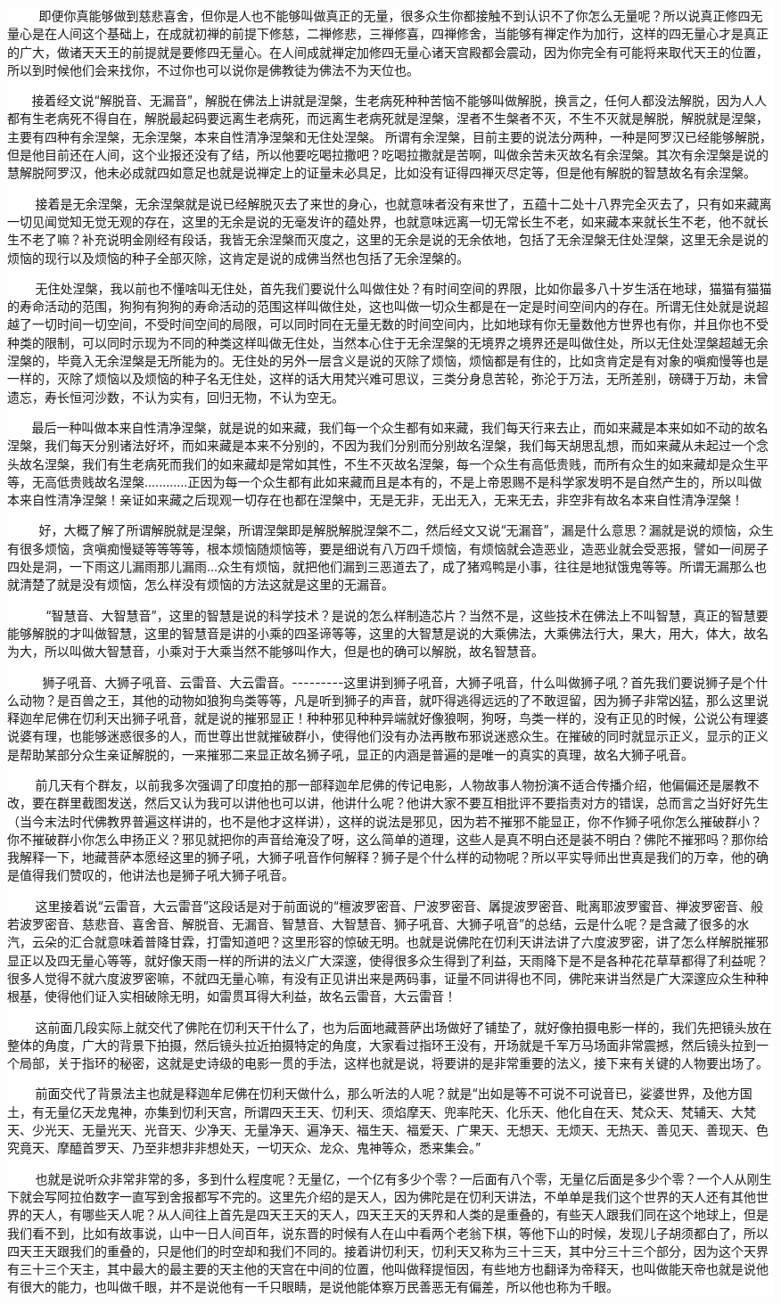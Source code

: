          即便你真能够做到慈悲喜舍，但你是人也不能够叫做真正的无量，很多众生你都接触不到认识不了你怎么无量呢？所以说真正修四无量心是在人间这个基础上，在成就初禅的前提下修慈，二禅修悲，三禅修喜，四禅修舍，当能够有禅定作为加行，这样的四无量心才是真正的广大，做诸天天王的前提就是要修四无量心。在人间成就禅定加修四无量心诸天宫殿都会震动，因为你完全有可能将来取代天王的位置，所以到时候他们会来找你，不过你也可以说你是佛教徒为佛法不为天位也。

       接着经文说“解脱音、无漏音”，解脱在佛法上讲就是涅槃，生老病死种种苦恼不能够叫做解脱，换言之，任何人都没法解脱，因为人人都有生老病死不得自在，解脱最起码要远离生老病死，而远离生老病死就是涅槃，涅者不生槃者不灭，不生不灭就是解脱，解脱就是涅槃，主要有四种有余涅槃，无余涅槃，本来自性清净涅槃和无住处涅槃。
所谓有余涅槃，目前主要的说法分两种，一种是阿罗汉已经能够解脱，但是他目前还在人间，这个业报还没有了结，所以他要吃喝拉撒吧？吃喝拉撒就是苦啊，叫做余苦未灭故名有余涅槃。其次有余涅槃是说的慧解脱阿罗汉，他未必成就四如意足也就是说禅定上的证量未必具足，比如没有证得四禅灭尽定等，但是他有解脱的智慧故名有余涅槃。

        接着是无余涅槃，无余涅槃就是说已经解脱灭去了来世的身心，也就意味者没有来世了，五蕴十二处十八界完全灭去了，只有如来藏离一切见闻觉知无觉无观的存在，这里的无余是说的无毫发许的蕴处界，也就意味远离一切无常长生不老，如来藏本来就长生不老，他不就长生不老了嘛？补充说明金刚经有段话，我皆无余涅槃而灭度之，这里的无余是说的无余依地，包括了无余涅槃无住处涅槃，这里无余是说的烦恼的现行以及烦恼的种子全部灭除，这肯定是说的成佛当然也包括了无余涅槃的。

        无住处涅槃，我以前也不懂啥叫无住处，首先我们要说什么叫做住处？有时间空间的界限，比如你最多八十岁生活在地球，猫猫有猫猫的寿命活动的范围，狗狗有狗狗的寿命活动的范围这样叫做住处，这也叫做一切众生都是在一定是时间空间内的存在。所谓无住处就是说超越了一切时间一切空间，不受时间空间的局限，可以同时同在无量无数的时间空间内，比如地球有你无量数他方世界也有你，并且你也不受种类的限制，可以同时示现为不同的种类这样叫做无住处，当然本心住于无余涅槃的无境界之境界还是叫做住处，所以无住处涅槃超越无余涅槃的，毕竟入无余涅槃是无所能为的。无住处的另外一层含义是说的灭除了烦恼，烦恼都是有住的，比如贪肯定是有对象的嗔痴慢等也是一样的，灭除了烦恼以及烦恼的种子名无住处，这样的话大用梵兴难可思议，三类分身息苦轮，弥沦于万法，无所差别，磅礴于万劫，未曾遗忘，寿长恒河沙数，不认为实有，回归无物，不认为空无。

       最后一种叫做本来自性清净涅槃，就是说的如来藏，我们每一个众生都有如来藏，我们每天行来去止，而如来藏是本来如如不动的故名涅槃，我们每天分别诸法好坏，而如来藏是本来不分别的，不因为我们分别而分别故名涅槃，我们每天胡思乱想，而如来藏从未起过一个念头故名涅槃，我们有生老病死而我们的如来藏却是常如其性，不生不灭故名涅槃，每一个众生有高低贵贱，而所有众生的如来藏却是众生平等，无高低贵贱故名涅槃............正因为每一个众生都有此如来藏而且是本有的，不是上帝恩赐不是科学家发明不是自然产生的，所以叫做本来自性清净涅槃！亲证如来藏之后现观一切存在也都在涅槃中，无是无非，无出无入，无来无去，非空非有故名本来自性清净涅槃！

         好，大概了解了所谓解脱就是涅槃，所谓涅槃即是解脱解脱涅槃不二，然后经文又说“无漏音”，漏是什么意思？漏就是说的烦恼，众生有很多烦恼，贪嗔痴慢疑等等等等，根本烦恼随烦恼等，要是细说有八万四千烦恼，有烦恼就会造恶业，造恶业就会受恶报，譬如一间房子四处是洞，一下雨这儿漏雨那儿漏雨...众生有烦恼，就把他们漏到三恶道去了，成了猪鸡鸭是小事，往往是地狱饿鬼等等。所谓无漏那么也就清楚了就是没有烦恼，怎么样没有烦恼的方法这就是这里的无漏音。

           “智慧音、大智慧音”，这里的智慧是说的科学技术？是说的怎么样制造芯片？当然不是，这些技术在佛法上不叫智慧，真正的智慧要能够解脱的才叫做智慧，这里的智慧音是讲的小乘的四圣谛等等，这里的大智慧是说的大乘佛法，大乘佛法行大，果大，用大，体大，故名为大，所以叫做大智慧音，小乘对于大乘当然不能够叫作大，但是也的确可以解脱，故名智慧音。

          狮子吼音、大狮子吼音、云雷音、大云雷音。---------这里讲到狮子吼音，大狮子吼音，什么叫做狮子吼？首先我们要说狮子是个什么动物？是百兽之王，其他的动物如狼狗鸟类等等，凡是听到狮子的声音，就吓得逃得远远的了不敢逗留，因为狮子非常凶猛，那么这里说释迦牟尼佛在忉利天出狮子吼音，就是说的摧邪显正！种种邪见种种异端就好像狼啊，狗呀，鸟类一样的，没有正见的时候，公说公有理婆说婆有理，也能够迷惑很多的人，而世尊出世就摧破群小，使得他们没有办法再散布邪说迷惑众生。在摧破的同时就显示正义，显示的正义是帮助某部分众生亲证解脱的，一来摧邪二来显正故名狮子吼，显正的内涵是普遍的是唯一的真实的真理，故名大狮子吼音。

        前几天有个群友，以前我多次强调了印度拍的那一部释迦牟尼佛的传记电影，人物故事人物扮演不适合传播介绍，他偏偏还是屡教不改，要在群里截图发送，然后又认为我可以讲他也可以讲，他讲什么呢？他讲大家不要互相批评不要指责对方的错误，总而言之当好好先生（当今末法时代佛教界普遍这样讲的，也不是他才这样讲），这样的说法是邪见，因为若不摧邪不能显正，你不作狮子吼你怎么摧破群小？你不摧破群小你怎么申扬正义？邪见就把你的声音给淹没了呀，这么简单的道理，这些人是真不明白还是装不明白？佛陀不摧邪吗？那你给我解释一下，地藏菩萨本愿经这里的狮子吼，大狮子吼音作何解释？狮子是个什么样的动物呢？所以平实导师出世真是我们的万幸，他的确是值得我们赞叹的，他讲法也是狮子吼大狮子吼音。

        这里接着说“云雷音，大云雷音”这段话是对于前面说的“檀波罗密音、尸波罗密音、羼提波罗密音、毗离耶波罗蜜音、禅波罗密音、般若波罗密音、慈悲音、喜舍音、解脱音、无漏音、智慧音、大智慧音、狮子吼音、大狮子吼音”的总结，云是什么呢？是含藏了很多的水汽，云朵的汇合就意味着普降甘霖，打雷知道吧？这里形容的惊破无明。也就是说佛陀在忉利天讲法讲了六度波罗密，讲了怎么样解脱摧邪显正以及四无量心等等，就好像天雨一样的所讲的法义广大深邃，使得很多众生得到了利益，天雨降下是不是各种花花草草都得了利益呢？很多人觉得不就六度波罗密嘛，不就四无量心嘛，有没有正见讲出来是两码事，证量不同讲得也不同，佛陀来讲当然是广大深邃应众生种种根基，使得他们证入实相破除无明，如雷贯耳得大利益，故名云雷音，大云雷音！

        这前面几段实际上就交代了佛陀在忉利天干什么了，也为后面地藏菩萨出场做好了铺垫了，就好像拍摄电影一样的，我们先把镜头放在整体的角度，广大的背景下拍摄，然后镜头拉近拍摄特定的角度，大家看过指环王没有，开场就是千军万马场面非常震撼，然后镜头拉到一个局部，关于指环的秘密，这就是史诗级的电影一贯的手法，这样也就是说，将要讲的是非常重要的法义，接下来有关键的人物要出场了。

        前面交代了背景法主也就是释迦牟尼佛在忉利天做什么，那么听法的人呢？就是“出如是等不可说不可说音已，娑婆世界，及他方国土，有无量亿天龙鬼神，亦集到忉利天宫，所谓四天王天、忉利天、须焰摩天、兜率陀天、化乐天、他化自在天、梵众天、梵辅天、大梵天、少光天、无量光天、光音天、少净天、无量净天、遍净天、福生天、福爱天、广果天、无想天、无烦天、无热天、善见天、善现天、色究竟天、摩醯首罗天、乃至非想非非想处天，一切天众、龙众、鬼神等众，悉来集会。”

        也就是说听众非常非常的多，多到什么程度呢？无量亿，一个亿有多少个零？一后面有八个零，无量亿后面是多少个零？一个人从刚生下就会写阿拉伯数字一直写到舍报都写不完的。这里先介绍的是天人，因为佛陀是在忉利天讲法，不单单是我们这个世界的天人还有其他世界的天人，有哪些天人呢？从人间往上首先是四天王天的天人，四天王天的天界和人类的是重叠的，有些天人跟我们同在这个地球上，但是我们看不到，比如有故事说，山中一日人间百年，说东晋的时候有人在山中看两个老翁下棋，等他下山的时候，发现儿子胡须都白了，所以四天王天跟我们的重叠的，只是他们的时空却和我们不同的。接着讲忉利天，忉利天又称为三十三天，其中分三十三个部分，因为这个天界有三十三个天主，其中最大的最主要的天主他的天宫在中间的位置，他叫做释提恒因，有些地方也翻译为帝释天，也叫做能天帝也就是说他有很大的能力，也叫做千眼，并不是说他有一千只眼睛，是说他能体察万民善恶无有偏差，所以他也称为千眼。
